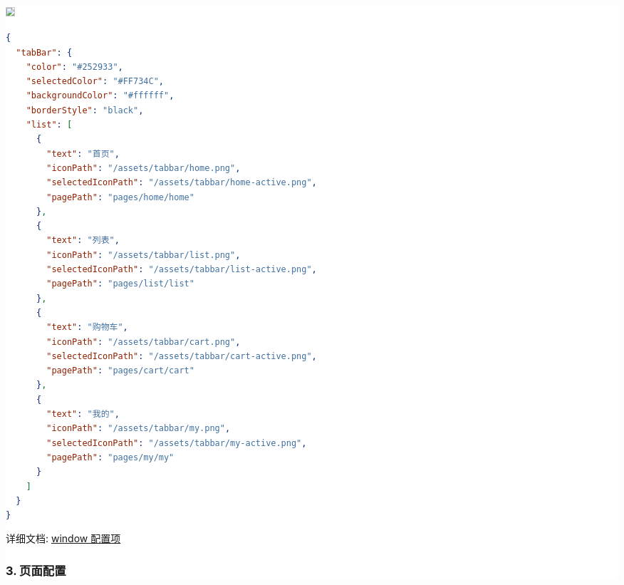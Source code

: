 <img src="http://8.131.91.46:6677/mina/base/tabBar.jpg" style="zoom:70%; border: 1px solid #ccc" />



```json
{
  "tabBar": {
    "color": "#252933",
    "selectedColor": "#FF734C",
    "backgroundColor": "#ffffff",
    "borderStyle": "black",
    "list": [
      {
        "text": "首页",
        "iconPath": "/assets/tabbar/home.png",
        "selectedIconPath": "/assets/tabbar/home-active.png",
        "pagePath": "pages/home/home"
      },
      {
        "text": "列表",
        "iconPath": "/assets/tabbar/list.png",
        "selectedIconPath": "/assets/tabbar/list-active.png",
        "pagePath": "pages/list/list"
      },
      {
        "text": "购物车",
        "iconPath": "/assets/tabbar/cart.png",
        "selectedIconPath": "/assets/tabbar/cart-active.png",
        "pagePath": "pages/cart/cart"
      },
      {
        "text": "我的",
        "iconPath": "/assets/tabbar/my.png",
        "selectedIconPath": "/assets/tabbar/my-active.png",
        "pagePath": "pages/my/my"
      }
    ]
  }
}
```





详细文档: [window 配置项](https://developers.weixin.qq.com/miniprogram/dev/reference/configuration/app.html#tabBar)







### 3. 页面配置


